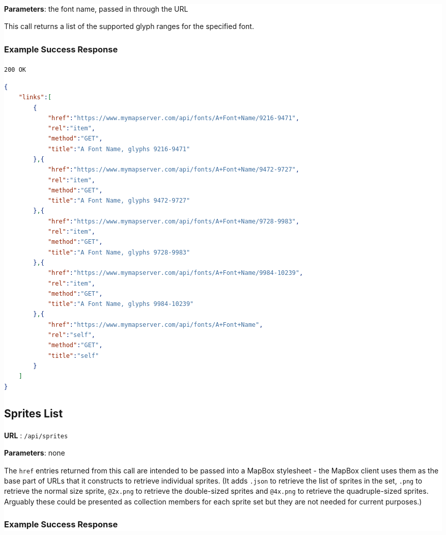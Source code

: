 **Parameters**: the font name, passed in through the URL

This call returns a list of the supported glyph ranges for the specified font. 

### Example Success Response

    200 OK
```json
{
    "links":[
        {
            "href":"https://www.mymapserver.com/api/fonts/A+Font+Name/9216-9471",
            "rel":"item",
            "method":"GET",
            "title":"A Font Name, glyphs 9216-9471"
        },{
            "href":"https://www.mymapserver.com/api/fonts/A+Font+Name/9472-9727",
            "rel":"item",
            "method":"GET",
            "title":"A Font Name, glyphs 9472-9727"
        },{
            "href":"https://www.mymapserver.com/api/fonts/A+Font+Name/9728-9983",
            "rel":"item",
            "method":"GET",
            "title":"A Font Name, glyphs 9728-9983"
        },{
            "href":"https://www.mymapserver.com/api/fonts/A+Font+Name/9984-10239",
            "rel":"item",
            "method":"GET",
            "title":"A Font Name, glyphs 9984-10239"
        },{
            "href":"https://www.mymapserver.com/api/fonts/A+Font+Name",
            "rel":"self",
            "method":"GET",
            "title":"self"
        }
    ]
}
```

## Sprites List
**URL** : `/api/sprites`

**Parameters**: none

The `href` entries returned from this call are intended to be passed into a MapBox stylesheet - the MapBox client uses them as the base part of URLs that it constructs to retrieve individual sprites. (It adds `.json` to retrieve the list of sprites in the set, `.png` to retrieve the normal size sprite, `@2x.png` to retrieve the double-sized sprites and `@4x.png` to retrieve the quadruple-sized sprites. Arguably these could be presented as collection members for each sprite set but they are not needed for current purposes.)

### Example Success Response
